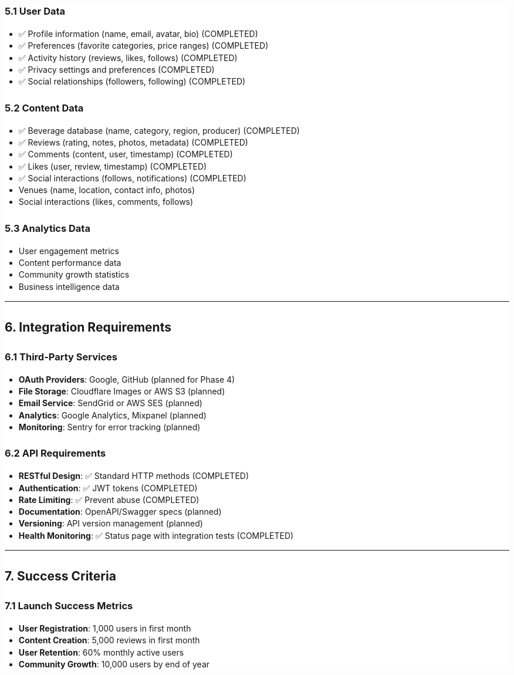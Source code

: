 ### 5.1 User Data
- ✅ Profile information (name, email, avatar, bio) (COMPLETED)
- ✅ Preferences (favorite categories, price ranges) (COMPLETED)
- ✅ Activity history (reviews, likes, follows) (COMPLETED)
- ✅ Privacy settings and preferences (COMPLETED)
- ✅ Social relationships (followers, following) (COMPLETED)

### 5.2 Content Data
- ✅ Beverage database (name, category, region, producer) (COMPLETED)
- ✅ Reviews (rating, notes, photos, metadata) (COMPLETED)
- ✅ Comments (content, user, timestamp) (COMPLETED)
- ✅ Likes (user, review, timestamp) (COMPLETED)
- ✅ Social interactions (follows, notifications) (COMPLETED)
- Venues (name, location, contact info, photos)
- Social interactions (likes, comments, follows)

### 5.3 Analytics Data
- User engagement metrics
- Content performance data
- Community growth statistics
- Business intelligence data

---

## 6. Integration Requirements

### 6.1 Third-Party Services
- **OAuth Providers**: Google, GitHub (planned for Phase 4)
- **File Storage**: Cloudflare Images or AWS S3 (planned)
- **Email Service**: SendGrid or AWS SES (planned)
- **Analytics**: Google Analytics, Mixpanel (planned)
- **Monitoring**: Sentry for error tracking (planned)

### 6.2 API Requirements
- **RESTful Design**: ✅ Standard HTTP methods (COMPLETED)
- **Authentication**: ✅ JWT tokens (COMPLETED)
- **Rate Limiting**: ✅ Prevent abuse (COMPLETED)
- **Documentation**: OpenAPI/Swagger specs (planned)
- **Versioning**: API version management (planned)
- **Health Monitoring**: ✅ Status page with integration tests (COMPLETED)

---

## 7. Success Criteria

### 7.1 Launch Success Metrics
- **User Registration**: 1,000 users in first month
- **Content Creation**: 5,000 reviews in first month
- **User Retention**: 60% monthly active users
- **Community Growth**: 10,000 users by end of year
